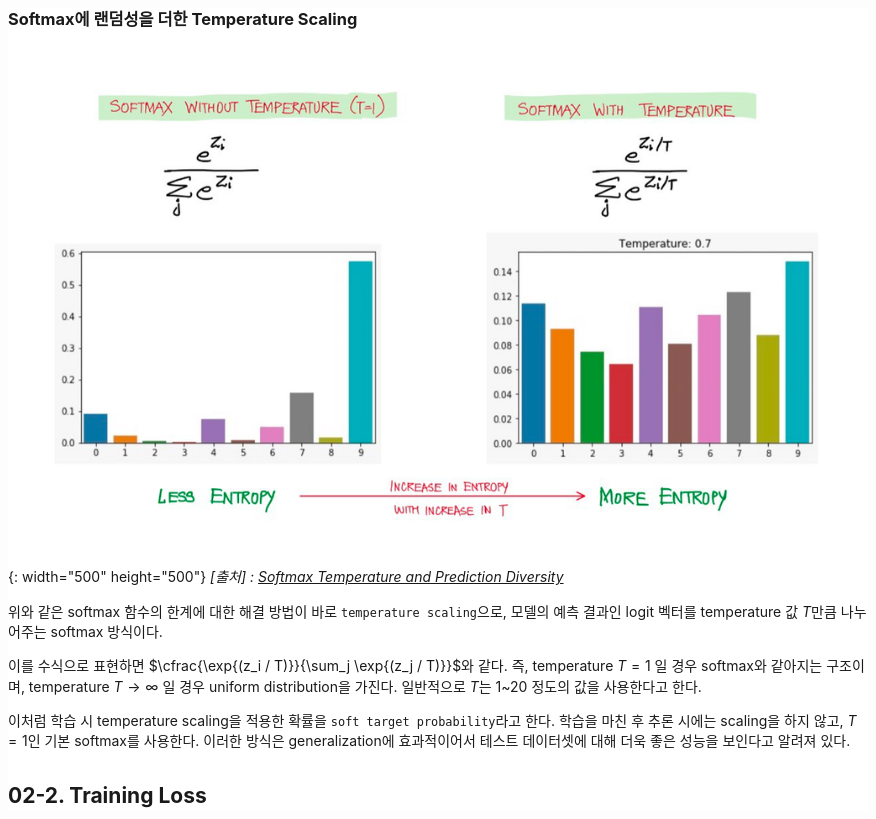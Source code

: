 ### Softmax에 랜덤성을 더한 Temperature Scaling

![fig03](/assets/img/2023-02-20-DistilBERT/fig03.png){: width="500" height="500"}
*[출처] : [Softmax Temperature and Prediction Diversity](https://hackernoon.com/softmax-temperature-and-prediction-diversity)*

위와 같은 softmax 함수의 한계에 대한 해결 방법이 바로 `temperature scaling`으로, 모델의 예측 결과인 logit 벡터를 temperature 값 $T$만큼 나누어주는 softmax 방식이다.

이를 수식으로 표현하면 $\cfrac{\exp{(z_i / T)}}{\sum_j \exp{(z_j / T)}}$와 같다. 즉, temperature $T=1$ 일 경우 softmax와 같아지는 구조이며, temperature $T \to \infty$ 일 경우 uniform distribution을 가진다.
일반적으로 $T$는 1~20 정도의 값을 사용한다고 한다.

이처럼 학습 시 temperature scaling을 적용한 확률을 `soft target probability`라고 한다. 학습을 마친 후 추론 시에는 scaling을 하지 않고, $T=1$인 기본 softmax를 사용한다. 이러한 방식은 generalization에 효과적이어서 테스트 데이터셋에 대해 더욱 좋은 성능을 보인다고 알려져 있다.

## 02-2. Training Loss
